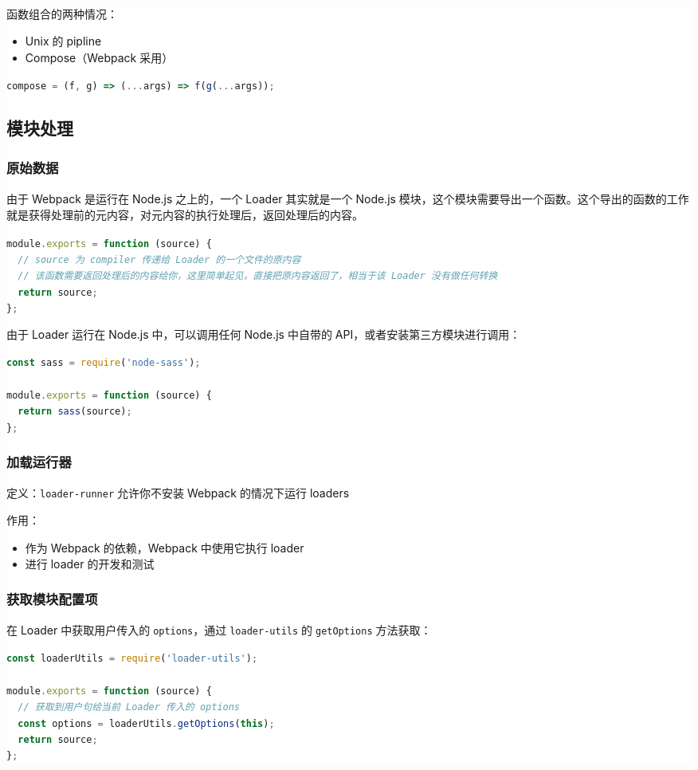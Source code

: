 函数组合的两种情况：

- Unix 的 pipline
- Compose（Webpack 采用）

```js
compose = (f, g) => (...args) => f(g(...args));
```

## 模块处理

### 原始数据

由于 Webpack 是运行在 Node.js 之上的，一个 Loader 其实就是一个 Node.js 模块，这个模块需要导出一个函数。这个导出的函数的工作就是获得处理前的元内容，对元内容的执行处理后，返回处理后的内容。

```js
module.exports = function (source) {
  // source 为 compiler 传递给 Loader 的一个文件的原内容
  // 该函数需要返回处理后的内容给你，这里简单起见，直接把原内容返回了，相当于该 Loader 没有做任何转换
  return source;
};
```

由于 Loader 运行在 Node.js 中，可以调用任何 Node.js 中自带的 API，或者安装第三方模块进行调用：

```js
const sass = require('node-sass');

module.exports = function (source) {
  return sass(source);
};
```

### 加载运行器

定义：`loader-runner` 允许你不安装 Webpack 的情况下运行 loaders

作用：

- 作为 Webpack 的依赖，Webpack 中使用它执行 loader
- 进行 loader 的开发和测试

### 获取模块配置项

在 Loader 中获取用户传入的 `options`，通过 `loader-utils` 的 `getOptions` 方法获取：

```js
const loaderUtils = require('loader-utils');

module.exports = function (source) {
  // 获取到用户句给当前 Loader 传入的 options
  const options = loaderUtils.getOptions(this);
  return source;
};
```
